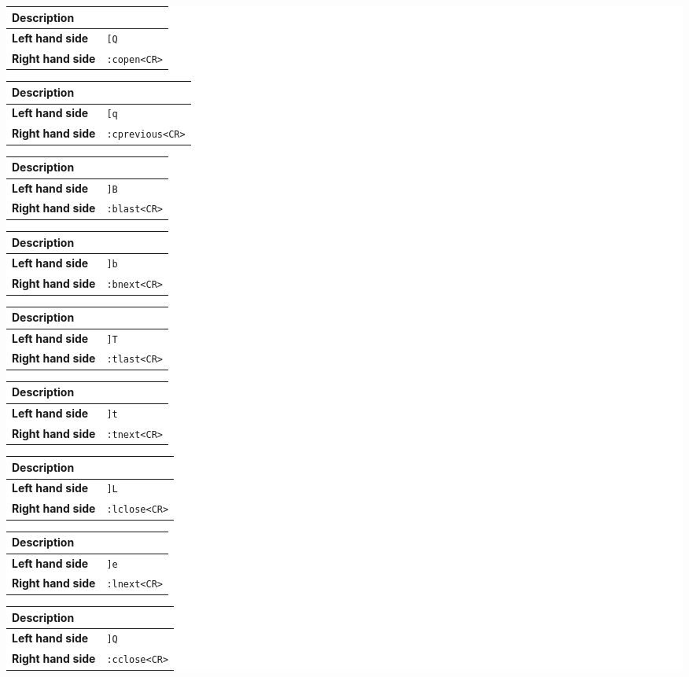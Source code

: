 | **Description** | |
| :---- | :---- |
| **Left hand side** | <code>[Q</code> |
| **Right hand side** | <code>:copen&lt;CR&gt;</code> |

| **Description** | |
| :---- | :---- |
| **Left hand side** | <code>[q</code> |
| **Right hand side** | <code>:cprevious&lt;CR&gt;</code> |

| **Description** | |
| :---- | :---- |
| **Left hand side** | <code>]B</code> |
| **Right hand side** | <code>:blast&lt;CR&gt;</code> |

| **Description** | |
| :---- | :---- |
| **Left hand side** | <code>]b</code> |
| **Right hand side** | <code>:bnext&lt;CR&gt;</code> |

| **Description** | |
| :---- | :---- |
| **Left hand side** | <code>]T</code> |
| **Right hand side** | <code>:tlast&lt;CR&gt;</code> |

| **Description** | |
| :---- | :---- |
| **Left hand side** | <code>]t</code> |
| **Right hand side** | <code>:tnext&lt;CR&gt;</code> |

| **Description** | |
| :---- | :---- |
| **Left hand side** | <code>]L</code> |
| **Right hand side** | <code>:lclose&lt;CR&gt;</code> |

| **Description** | |
| :---- | :---- |
| **Left hand side** | <code>]e</code> |
| **Right hand side** | <code>:lnext&lt;CR&gt;</code> |

| **Description** | |
| :---- | :---- |
| **Left hand side** | <code>]Q</code> |
| **Right hand side** | <code>:cclose&lt;CR&gt;</code> |
